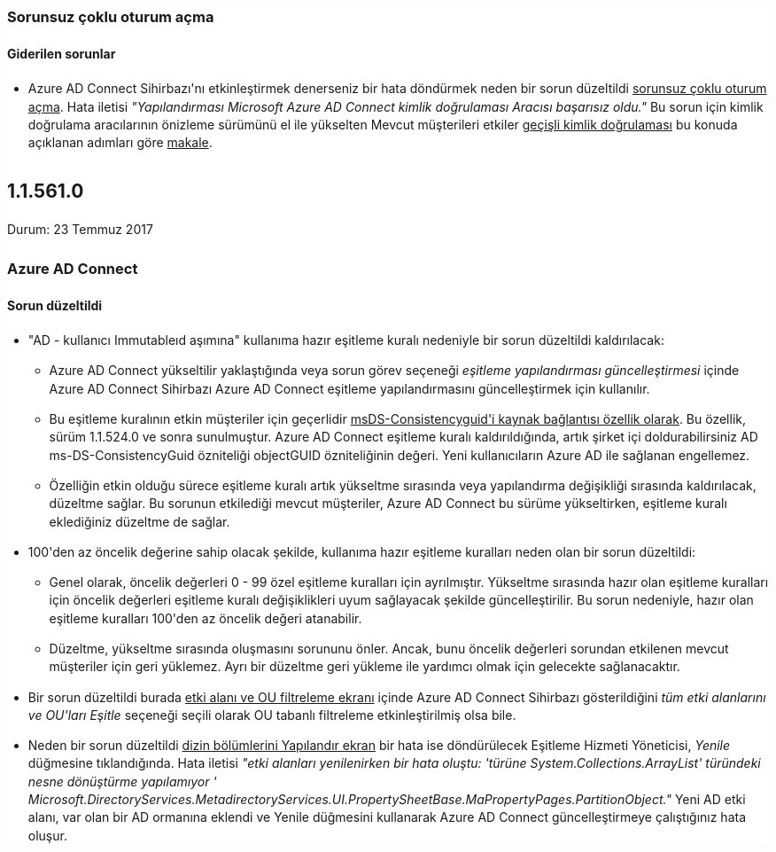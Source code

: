 ### <a name="seamless-single-sign-on"></a>Sorunsuz çoklu oturum açma
#### <a name="fixed-issues"></a>Giderilen sorunlar
* Azure AD Connect Sihirbazı'nı etkinleştirmek denerseniz bir hata döndürmek neden bir sorun düzeltildi [sorunsuz çoklu oturum açma](active-directory-aadconnect-sso.md). Hata iletisi *"Yapılandırması Microsoft Azure AD Connect kimlik doğrulaması Aracısı başarısız oldu."* Bu sorun için kimlik doğrulama aracılarının önizleme sürümünü el ile yükselten Mevcut müşterileri etkiler [geçişli kimlik doğrulaması](active-directory-aadconnect-sso.md) bu konuda açıklanan adımları göre [makale](active-directory-aadconnect-pass-through-authentication-upgrade-preview-authentication-agents.md).


## <a name="115610"></a>1.1.561.0
Durum: 23 Temmuz 2017

### <a name="azure-ad-connect"></a>Azure AD Connect

#### <a name="fixed-issue"></a>Sorun düzeltildi

* "AD - kullanıcı Immutableıd aşımına" kullanıma hazır eşitleme kuralı nedeniyle bir sorun düzeltildi kaldırılacak:

  * Azure AD Connect yükseltilir yaklaştığında veya sorun görev seçeneği *eşitleme yapılandırması güncelleştirmesi* içinde Azure AD Connect Sihirbazı Azure AD Connect eşitleme yapılandırmasını güncelleştirmek için kullanılır.
  
  * Bu eşitleme kuralının etkin müşteriler için geçerlidir [msDS-Consistencyguid'i kaynak bağlantısı özellik olarak](active-directory-aadconnect-design-concepts.md#using-msds-consistencyguid-as-sourceanchor). Bu özellik, sürüm 1.1.524.0 ve sonra sunulmuştur. Azure AD Connect eşitleme kuralı kaldırıldığında, artık şirket içi doldurabilirsiniz AD ms-DS-ConsistencyGuid özniteliği objectGUID özniteliğinin değeri. Yeni kullanıcıların Azure AD ile sağlanan engellemez.
  
  * Özelliğin etkin olduğu sürece eşitleme kuralı artık yükseltme sırasında veya yapılandırma değişikliği sırasında kaldırılacak, düzeltme sağlar. Bu sorunun etkilediği mevcut müşteriler, Azure AD Connect bu sürüme yükseltirken, eşitleme kuralı eklediğiniz düzeltme de sağlar.

* 100'den az öncelik değerine sahip olacak şekilde, kullanıma hazır eşitleme kuralları neden olan bir sorun düzeltildi:

  * Genel olarak, öncelik değerleri 0 - 99 özel eşitleme kuralları için ayrılmıştır. Yükseltme sırasında hazır olan eşitleme kuralları için öncelik değerleri eşitleme kuralı değişiklikleri uyum sağlayacak şekilde güncelleştirilir. Bu sorun nedeniyle, hazır olan eşitleme kuralları 100'den az öncelik değeri atanabilir.
  
  * Düzeltme, yükseltme sırasında oluşmasını sorununu önler. Ancak, bunu öncelik değerleri sorundan etkilenen mevcut müşteriler için geri yüklemez. Ayrı bir düzeltme geri yükleme ile yardımcı olmak için gelecekte sağlanacaktır.

* Bir sorun düzeltildi burada [etki alanı ve OU filtreleme ekranı](active-directory-aadconnect-get-started-custom.md#domain-and-ou-filtering) içinde Azure AD Connect Sihirbazı gösterildiğini *tüm etki alanlarını ve OU'ları Eşitle* seçeneği seçili olarak OU tabanlı filtreleme etkinleştirilmiş olsa bile.

*   Neden bir sorun düzeltildi [dizin bölümlerini Yapılandır ekran](active-directory-aadconnectsync-configure-filtering.md#organizational-unitbased-filtering) bir hata ise döndürülecek Eşitleme Hizmeti Yöneticisi, *Yenile* düğmesine tıklandığında. Hata iletisi *"etki alanları yenilenirken bir hata oluştu: 'türüne System.Collections.ArrayList' türündeki nesne dönüştürme yapılamıyor ' Microsoft.DirectoryServices.MetadirectoryServices.UI.PropertySheetBase.MaPropertyPages.PartitionObject."* Yeni AD etki alanı, var olan bir AD ormanına eklendi ve Yenile düğmesini kullanarak Azure AD Connect güncelleştirmeye çalıştığınız hata oluşur.
